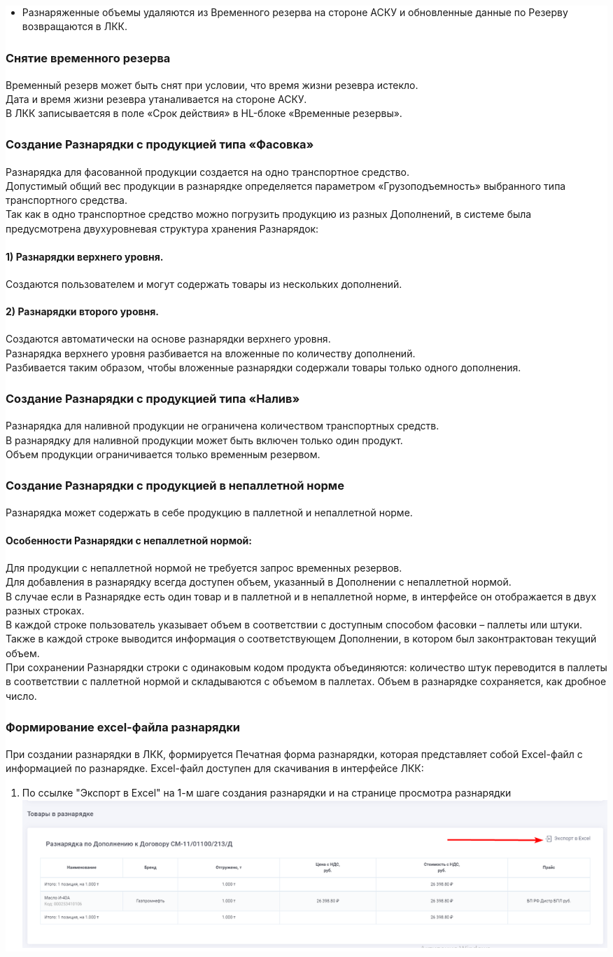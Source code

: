   - Разнаряженные объемы удаляются из Временного резерва на стороне АСКУ и обновленные данные по Резерву возвращаются в ЛКК.

### Снятие временного резерва
Временный резерв может быть снят при условии, что время жизни резевра истекло.  
Дата и время жизни резевра утаналивается на стороне АСКУ.  
В ЛКК записываетсяя в поле «Срок действия» в HL-блоке «Временные резервы». 

### Создание Разнарядки с продукцией типа «Фасовка»
Разнарядка для фасованной продукции создается на одно транспортное средство.  
Допустимый общий вес продукции в разнарядке определяется параметром «Грузоподъемность» выбранного типа транспортного средства.  
Так как в одно транспортное средство можно погрузить продукцию из разных Дополнений, в системе была предусмотрена двухуровневая структура хранения Разнарядок:  
#### 1) Разнарядки верхнего уровня.
Создаются пользователем и могут содержать товары из нескольких дополнений.
#### 2) Разнарядки второго уровня.
Создаются автоматически на основе разнарядки верхнего уровня.  
Разнарядка верхнего уровня разбивается на вложенные по количеству дополнений.  
Разбивается таким образом, чтобы вложенные разнарядки содержали товары только одного дополнения.

### Создание Разнарядки с продукцией типа «Налив»
Разнарядка для наливной продукции не ограничена количеством транспортных средств.  
В разнарядку для наливной продукции может быть включен только один продукт.  
Объем продукции ограничивается только временным резервом.

### Создание Разнарядки с продукцией в непаллетной норме
Разнарядка может содержать в себе продукцию в паллетной и непаллетной норме. 

#### Особенности Разнарядки с непаллетной нормой:
Для продукции с непаллетной нормой не требуется запрос временных резервов.  
Для добавления в разнарядку всегда доступен объем, указанный в Дополнении с непаллетной нормой.  
В случае если в Разнарядке есть один товар и в паллетной и в непаллетной норме, в интерфейсе он отображается в двух разных строках.  
В каждой строке пользователь указывает объем в соответствии с доступным способом фасовки – паллеты или штуки.  
Также в каждой строке выводится информация о соответствующем Дополнении, в котором был законтрактован текущий объем.  
При сохранении Разнарядки строки с одинаковым кодом продукта объединяются: количество штук переводится в паллеты в соответствии с паллетной нормой и складываются с объемом в паллетах. Объем в разнарядке сохраняется, как дробное число.

### Формирование excel-файла разнарядки														

При создании разнарядки в ЛКК, формируется Печатная форма разнарядки, которая представляет собой Excel-файл с информацией по разнарядке.
Excel-файл доступен для скачивания в интерфейсе ЛКК:  
1. По ссылке "Экспорт в Excel" на 1-м шаге создания разнарядки и на странице просмотра разнарядки
   ![Экспорт в Excel](image-8.png) 